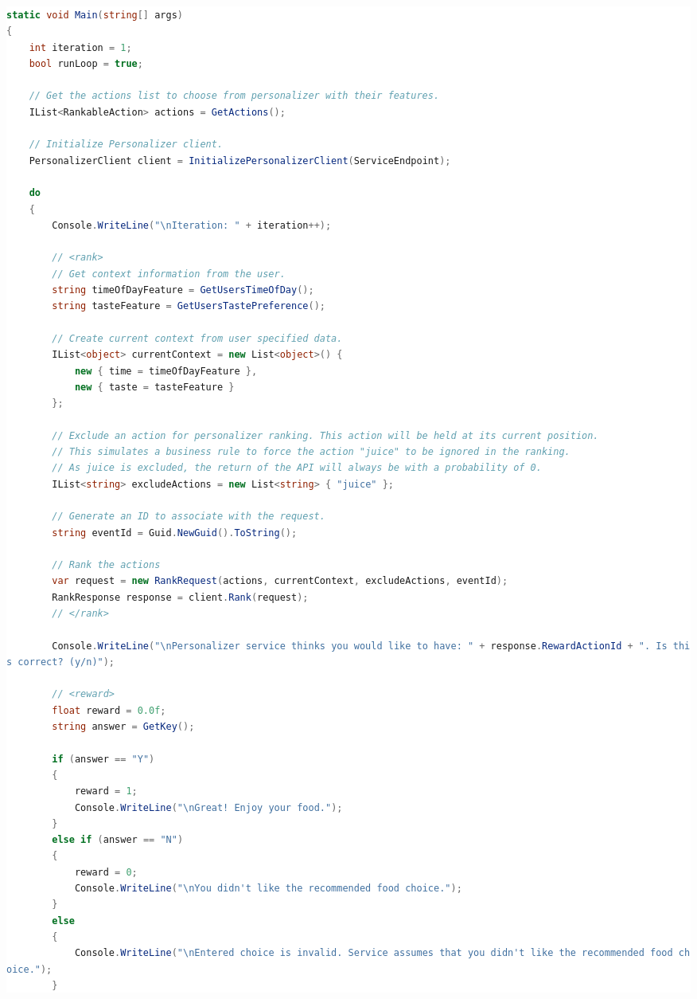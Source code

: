 ```csharp
static void Main(string[] args)
{
    int iteration = 1;
    bool runLoop = true;

    // Get the actions list to choose from personalizer with their features.
    IList<RankableAction> actions = GetActions();

    // Initialize Personalizer client.
    PersonalizerClient client = InitializePersonalizerClient(ServiceEndpoint);

    do
    {
        Console.WriteLine("\nIteration: " + iteration++);

        // <rank>
        // Get context information from the user.
        string timeOfDayFeature = GetUsersTimeOfDay();
        string tasteFeature = GetUsersTastePreference();

        // Create current context from user specified data.
        IList<object> currentContext = new List<object>() {
            new { time = timeOfDayFeature },
            new { taste = tasteFeature }
        };

        // Exclude an action for personalizer ranking. This action will be held at its current position.
        // This simulates a business rule to force the action "juice" to be ignored in the ranking.
        // As juice is excluded, the return of the API will always be with a probability of 0.
        IList<string> excludeActions = new List<string> { "juice" };

        // Generate an ID to associate with the request.
        string eventId = Guid.NewGuid().ToString();

        // Rank the actions
        var request = new RankRequest(actions, currentContext, excludeActions, eventId);
        RankResponse response = client.Rank(request);
        // </rank>

        Console.WriteLine("\nPersonalizer service thinks you would like to have: " + response.RewardActionId + ". Is this correct? (y/n)");

        // <reward>
        float reward = 0.0f;
        string answer = GetKey();

        if (answer == "Y")
        {
            reward = 1;
            Console.WriteLine("\nGreat! Enjoy your food.");
        }
        else if (answer == "N")
        {
            reward = 0;
            Console.WriteLine("\nYou didn't like the recommended food choice.");
        }
        else
        {
            Console.WriteLine("\nEntered choice is invalid. Service assumes that you didn't like the recommended food choice.");
        }

```